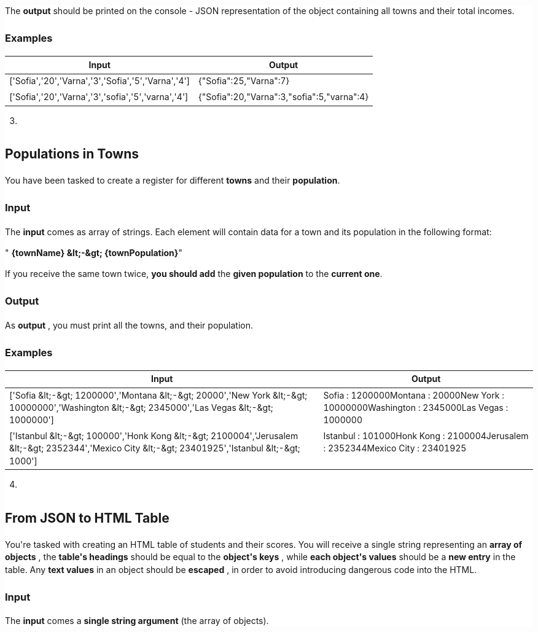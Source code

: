The **output** should be printed on the console - JSON representation of the object containing all towns and their total incomes.

### Examples

| **Input** | **Output** |
| --- | --- |
| [&#39;Sofia&#39;,&#39;20&#39;,&#39;Varna&#39;,&#39;3&#39;,&#39;Sofia&#39;,&#39;5&#39;,&#39;Varna&#39;,&#39;4&#39;] | {&quot;Sofia&quot;:25,&quot;Varna&quot;:7} |
| [&#39;Sofia&#39;,&#39;20&#39;,&#39;Varna&#39;,&#39;3&#39;,&#39;sofia&#39;,&#39;5&#39;,&#39;varna&#39;,&#39;4&#39;] | {&quot;Sofia&quot;:20,&quot;Varna&quot;:3,&quot;sofia&quot;:5,&quot;varna&quot;:4} |


3.
## Populations in Towns

You have been tasked to create a register for different **towns** and their **population**.

### Input

The **input** comes as array of strings. Each element will contain data for a town and its population in the following format:

&quot; **{townName} \&lt;-\&gt; {townPopulation}**&quot;

If you receive the same town twice, **you should add** the **given population** to the **current one**.

### Output

As **output** , you must print all the towns, and their population.

### Examples

| **Input** | **Output** |
| --- | --- |
| [&#39;Sofia \&lt;-\&gt; 1200000&#39;,&#39;Montana \&lt;-\&gt; 20000&#39;,&#39;New York \&lt;-\&gt; 10000000&#39;,&#39;Washington \&lt;-\&gt; 2345000&#39;,&#39;Las Vegas \&lt;-\&gt; 1000000&#39;] | Sofia : 1200000Montana : 20000New York : 10000000Washington : 2345000Las Vegas : 1000000 |
| [&#39;Istanbul \&lt;-\&gt; 100000&#39;,&#39;Honk Kong \&lt;-\&gt; 2100004&#39;,&#39;Jerusalem \&lt;-\&gt; 2352344&#39;,&#39;Mexico City \&lt;-\&gt; 23401925&#39;,&#39;Istanbul \&lt;-\&gt; 1000&#39;] | Istanbul : 101000Honk Kong : 2100004Jerusalem : 2352344Mexico City : 23401925 |


4.
## From JSON to HTML Table

You&#39;re tasked with creating an HTML table of students and their scores. You will receive a single string representing an **array of objects** , the **table&#39;s headings** should be equal to the **object&#39;s keys** , while **each object&#39;s values** should be a **new entry** in the table. Any **text values** in an object should be **escaped** , in order to avoid introducing dangerous code into the HTML.

### Input

The **input** comes a **single string argument** (the array of objects).
